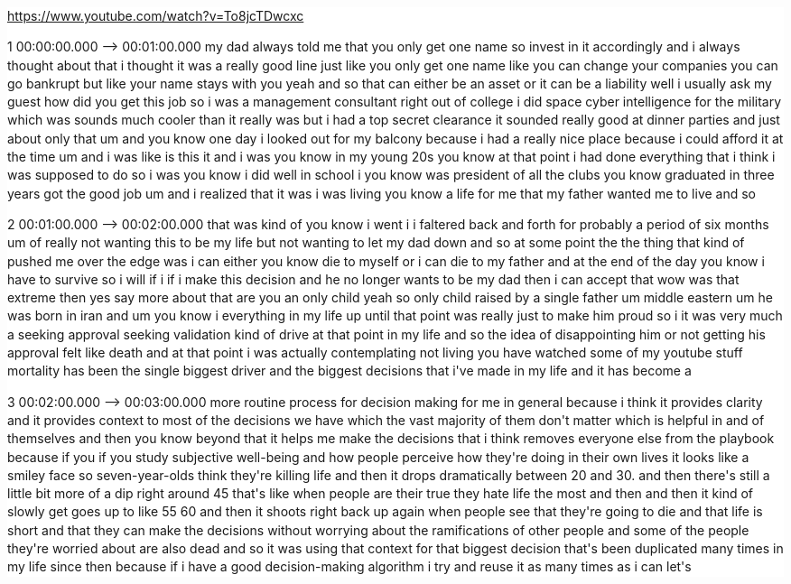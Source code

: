 https://www.youtube.com/watch?v=To8jcTDwcxc

1 00:00:00.000 --\> 00:01:00.000 my dad always told me that you only get
one name so invest in it accordingly and i always thought about that i
thought it was a really good line just like you only get one name like
you can change your companies you can go bankrupt but like your name
stays with you yeah and so that can either be an asset or it can be a
liability well i usually ask my guest how did you get this job so i was
a management consultant right out of college i did space cyber
intelligence for the military which was sounds much cooler than it
really was but i had a top secret clearance it sounded really good at
dinner parties and just about only that um and you know one day i looked
out for my balcony because i had a really nice place because i could
afford it at the time um and i was like is this it and i was you know in
my young 20s you know at that point i had done everything that i think i
was supposed to do so i was you know i did well in school i you know was
president of all the clubs you know graduated in three years got the
good job um and i realized that it was i was living you know a life for
me that my father wanted me to live and so

2 00:01:00.000 --\> 00:02:00.000 that was kind of you know i went i i
faltered back and forth for probably a period of six months um of really
not wanting this to be my life but not wanting to let my dad down and so
at some point the the thing that kind of pushed me over the edge was i
can either you know die to myself or i can die to my father and at the
end of the day you know i have to survive so i will if i if i make this
decision and he no longer wants to be my dad then i can accept that wow
was that extreme then yes say more about that are you an only child yeah
so only child raised by a single father um middle eastern um he was born
in iran and um you know i everything in my life up until that point was
really just to make him proud so i it was very much a seeking approval
seeking validation kind of drive at that point in my life and so the
idea of disappointing him or not getting his approval felt like death
and at that point i was actually contemplating not living you have
watched some of my youtube stuff mortality has been the single biggest
driver and the biggest decisions that i've made in my life and it has
become a

3 00:02:00.000 --\> 00:03:00.000 more routine process for decision
making for me in general because i think it provides clarity and it
provides context to most of the decisions we have which the vast
majority of them don't matter which is helpful in and of themselves and
then you know beyond that it helps me make the decisions that i think
removes everyone else from the playbook because if you if you study
subjective well-being and how people perceive how they're doing in their
own lives it looks like a smiley face so seven-year-olds think they're
killing life and then it drops dramatically between 20 and 30. and then
there's still a little bit more of a dip right around 45 that's like
when people are their true they hate life the most and then and then it
kind of slowly get goes up to like 55 60 and then it shoots right back
up again when people see that they're going to die and that life is
short and that they can make the decisions without worrying about the
ramifications of other people and some of the people they're worried
about are also dead and so it was using that context for that biggest
decision that's been duplicated many times in my life since then because
if i have a good decision-making algorithm i try and reuse it as many
times as i can let's
